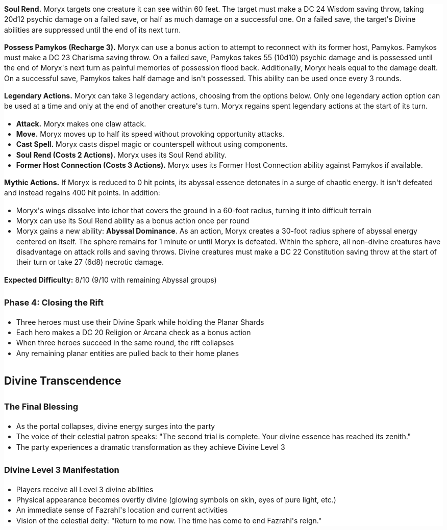 **Soul Rend.** Moryx targets one creature it can see within 60 feet. The target must make a DC 24 Wisdom saving throw, taking 20d12 psychic damage on a failed save, or half as much damage on a successful one. On a failed save, the target's Divine abilities are suppressed until the end of its next turn.

**Possess Pamykos (Recharge 3).** Moryx can use a bonus action to attempt to reconnect with its former host, Pamykos. Pamykos must make a DC 23 Charisma saving throw. On a failed save, Pamykos takes 55 (10d10) psychic damage and is possessed until the end of Moryx's next turn as painful memories of possession flood back. Additionally, Moryx heals equal to the damage dealt. On a successful save, Pamykos takes half damage and isn't possessed. This ability can be used once every 3 rounds.

**Legendary Actions.** Moryx can take 3 legendary actions, choosing from the options below. Only one legendary action option can be used at a time and only at the end of another creature's turn. Moryx regains spent legendary actions at the start of its turn.
- **Attack.** Moryx makes one claw attack.
- **Move.** Moryx moves up to half its speed without provoking opportunity attacks.
- **Cast Spell.** Moryx casts dispel magic or counterspell without using components.
- **Soul Rend (Costs 2 Actions).** Moryx uses its Soul Rend ability.
- **Former Host Connection (Costs 3 Actions).** Moryx uses its Former Host Connection ability against Pamykos if available.

**Mythic Actions.** If Moryx is reduced to 0 hit points, its abyssal essence detonates in a surge of chaotic energy. It isn't defeated and instead regains 400 hit points. In addition:
- Moryx's wings dissolve into ichor that covers the ground in a 60-foot radius, turning it into difficult terrain
- Moryx can use its Soul Rend ability as a bonus action once per round
- Moryx gains a new ability: **Abyssal Dominance**. As an action, Moryx creates a 30-foot radius sphere of abyssal energy centered on itself. The sphere remains for 1 minute or until Moryx is defeated. Within the sphere, all non-divine creatures have disadvantage on attack rolls and saving throws. Divine creatures must make a DC 22 Constitution saving throw at the start of their turn or take 27 (6d8) necrotic damage.

**Expected Difficulty:** 8/10 (9/10 with remaining Abyssal groups)

### Phase 4: Closing the Rift

- Three heroes must use their Divine Spark while holding the Planar Shards
- Each hero makes a DC 20 Religion or Arcana check as a bonus action
- When three heroes succeed in the same round, the rift collapses
- Any remaining planar entities are pulled back to their home planes

## Divine Transcendence

### The Final Blessing
- As the portal collapses, divine energy surges into the party
- The voice of their celestial patron speaks: "The second trial is complete. Your divine essence has reached its zenith."
- The party experiences a dramatic transformation as they achieve Divine Level 3

### Divine Level 3 Manifestation
- Players receive all Level 3 divine abilities
- Physical appearance becomes overtly divine (glowing symbols on skin, eyes of pure light, etc.)
- An immediate sense of Fazrahl's location and current activities
- Vision of the celestial deity: "Return to me now. The time has come to end Fazrahl's reign."
